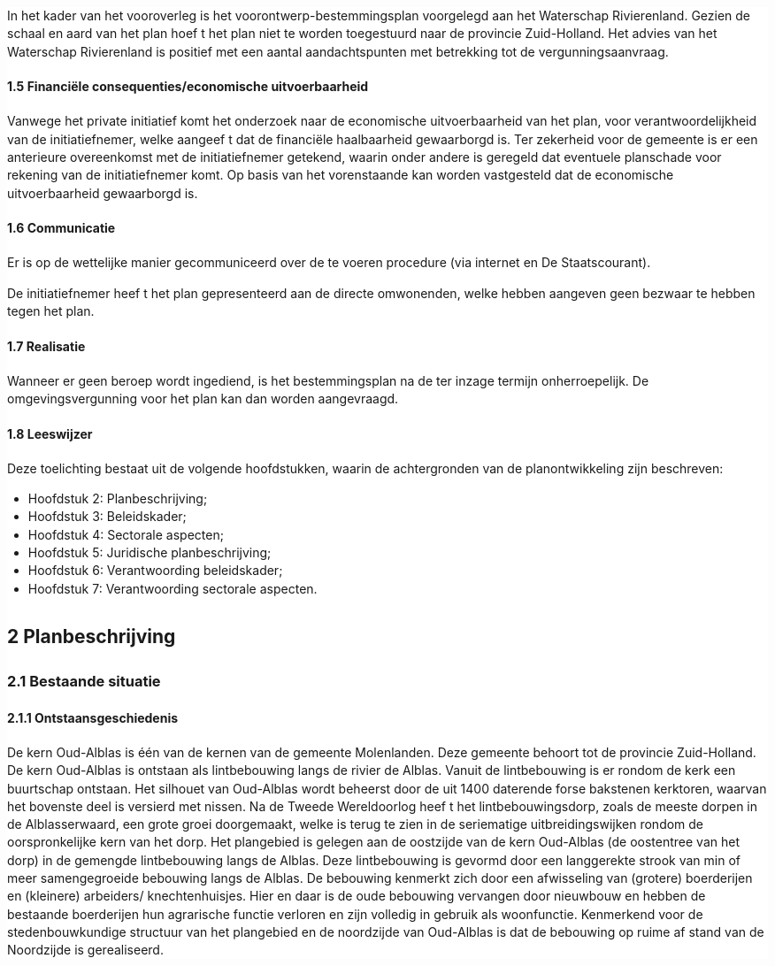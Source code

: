In het kader van het vooroverleg is het voorontwerp-bestemmingsplan voorgelegd aan het Waterschap Rivierenland. Gezien de schaal en aard van het plan hoef t het plan niet te worden toegestuurd naar de provincie Zuid-Holland. Het advies van het Waterschap Rivierenland is positief met een aantal aandachtspunten met betrekking tot de vergunningsaanvraag.

#### <span id="page-7-2"></span>**1.5 Financiële consequenties/economische uitvoerbaarheid**

Vanwege het private initiatief komt het onderzoek naar de economische uitvoerbaarheid van het plan, voor verantwoordelijkheid van de initiatiefnemer, welke aangeef t dat de financiële haalbaarheid gewaarborgd is. Ter zekerheid voor de gemeente is er een anterieure overeenkomst met de initiatiefnemer getekend, waarin onder andere is geregeld dat eventuele planschade voor rekening van de initiatiefnemer komt. Op basis van het vorenstaande kan worden vastgesteld dat de economische uitvoerbaarheid gewaarborgd is.

#### <span id="page-7-3"></span>**1.6 Communicatie**

Er is op de wettelijke manier gecommuniceerd over de te voeren procedure (via internet en De Staatscourant).

De initiatiefnemer heef t het plan gepresenteerd aan de directe omwonenden, welke hebben aangeven geen bezwaar te hebben tegen het plan.

#### <span id="page-7-4"></span>**1.7 Realisatie**

Wanneer er geen beroep wordt ingediend, is het bestemmingsplan na de ter inzage termijn onherroepelijk. De omgevingsvergunning voor het plan kan dan worden aangevraagd.

#### <span id="page-7-5"></span>**1.8 Leeswijzer**

Deze toelichting bestaat uit de volgende hoofdstukken, waarin de achtergronden van de planontwikkeling zijn beschreven:

- Hoofdstuk 2: Planbeschrijving;
- Hoofdstuk 3: Beleidskader;
- Hoofdstuk 4: Sectorale aspecten;
- Hoofdstuk 5: Juridische planbeschrijving;
- Hoofdstuk 6: Verantwoording beleidskader;
- Hoofdstuk 7: Verantwoording sectorale aspecten.

## <span id="page-8-0"></span>**2 Planbeschrijving**

### <span id="page-8-1"></span>**2.1 Bestaande situatie**

#### <span id="page-8-2"></span>**2.1.1 Ontstaansgeschiedenis**

De kern Oud-Alblas is één van de kernen van de gemeente Molenlanden. Deze gemeente behoort tot de provincie Zuid-Holland. De kern Oud-Alblas is ontstaan als lintbebouwing langs de rivier de Alblas. Vanuit de lintbebouwing is er rondom de kerk een buurtschap ontstaan. Het silhouet van Oud-Alblas wordt beheerst door de uit 1400 daterende forse bakstenen kerktoren, waarvan het bovenste deel is versierd met nissen. Na de Tweede Wereldoorlog heef t het lintbebouwingsdorp, zoals de meeste dorpen in de Alblasserwaard, een grote groei doorgemaakt, welke is terug te zien in de seriematige uitbreidingswijken rondom de oorspronkelijke kern van het dorp. Het plangebied is gelegen aan de oostzijde van de kern Oud-Alblas (de oostentree van het dorp) in de gemengde lintbebouwing langs de Alblas. Deze lintbebouwing is gevormd door een langgerekte strook van min of meer samengegroeide bebouwing langs de Alblas. De bebouwing kenmerkt zich door een afwisseling van (grotere) boerderijen en (kleinere) arbeiders/ knechtenhuisjes. Hier en daar is de oude bebouwing vervangen door nieuwbouw en hebben de bestaande boerderijen hun agrarische functie verloren en zijn volledig in gebruik als woonfunctie. Kenmerkend voor de stedenbouwkundige structuur van het plangebied en de noordzijde van Oud-Alblas is dat de bebouwing op ruime af stand van de Noordzijde is gerealiseerd.
